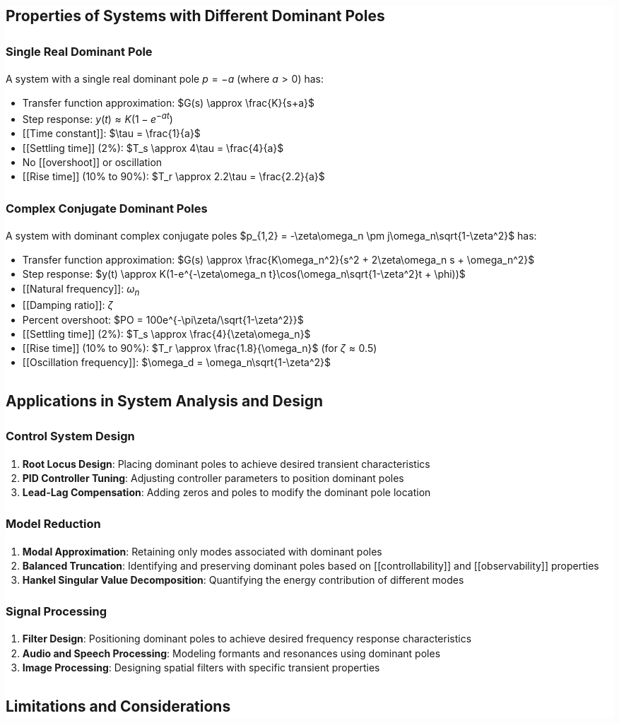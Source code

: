 ## Properties of Systems with Different Dominant Poles

### Single Real Dominant Pole

A system with a single real dominant pole $p = -a$ (where $a > 0$) has:

- Transfer function approximation: $G(s) \approx \frac{K}{s+a}$
- Step response: $y(t) \approx K(1-e^{-at})$
- [[Time constant]]: $\tau = \frac{1}{a}$
- [[Settling time]] (2%): $T_s \approx 4\tau = \frac{4}{a}$
- No [[overshoot]] or oscillation
- [[Rise time]] (10% to 90%): $T_r \approx 2.2\tau = \frac{2.2}{a}$

### Complex Conjugate Dominant Poles

A system with dominant complex conjugate poles $p_{1,2} = -\zeta\omega_n \pm j\omega_n\sqrt{1-\zeta^2}$ has:

- Transfer function approximation: $G(s) \approx \frac{K\omega_n^2}{s^2 + 2\zeta\omega_n s + \omega_n^2}$
- Step response: $y(t) \approx K(1-e^{-\zeta\omega_n t}\cos(\omega_n\sqrt{1-\zeta^2}t + \phi))$
- [[Natural frequency]]: $\omega_n$
- [[Damping ratio]]: $\zeta$
- Percent overshoot: $PO = 100e^{-\pi\zeta/\sqrt{1-\zeta^2}}$
- [[Settling time]] (2%): $T_s \approx \frac{4}{\zeta\omega_n}$
- [[Rise time]] (10% to 90%): $T_r \approx \frac{1.8}{\omega_n}$ (for $\zeta \approx 0.5$)
- [[Oscillation frequency]]: $\omega_d = \omega_n\sqrt{1-\zeta^2}$

## Applications in System Analysis and Design

### Control System Design

1. **Root Locus Design**: Placing dominant poles to achieve desired transient characteristics
2. **PID Controller Tuning**: Adjusting controller parameters to position dominant poles
3. **Lead-Lag Compensation**: Adding zeros and poles to modify the dominant pole location

### Model Reduction

1. **Modal Approximation**: Retaining only modes associated with dominant poles
2. **Balanced Truncation**: Identifying and preserving dominant poles based on [[controllability]] and [[observability]] properties
3. **Hankel Singular Value Decomposition**: Quantifying the energy contribution of different modes

### Signal Processing

1. **Filter Design**: Positioning dominant poles to achieve desired frequency response characteristics
2. **Audio and Speech Processing**: Modeling formants and resonances using dominant poles
3. **Image Processing**: Designing spatial filters with specific transient properties

## Limitations and Considerations
